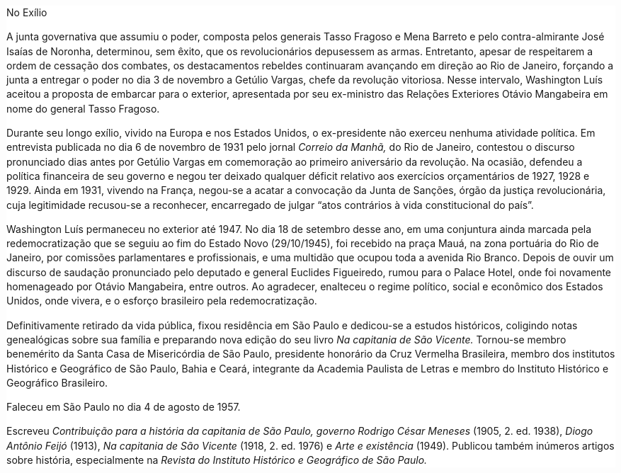 No Exílio

A junta governativa que assumiu o poder, composta pelos generais Tasso
Fragoso e Mena Barreto e pelo contra-almirante José Isaías de Noronha,
determinou, sem êxito, que os revolucionários depusessem as armas.
Entretanto, apesar de respeitarem a ordem de cessação dos combates, os
destacamentos rebeldes continuaram avançando em direção ao Rio de
Janeiro, forçando a junta a entregar o poder no dia 3 de novembro a
Getúlio Vargas, chefe da revolução vitoriosa. Nesse intervalo,
Washington Luís aceitou a proposta de embarcar para o exterior,
apresentada por seu ex-ministro das Relações Exteriores Otávio
Mangabeira em nome do general Tasso Fragoso.

Durante seu longo exílio, vivido na Europa e nos Estados Unidos, o
ex-presidente não exerceu nenhuma atividade política. Em entrevista
publicada no dia 6 de novembro de 1931 pelo jornal *Correio da Manhã,*
do Rio de Janeiro, contestou o discurso pronunciado dias antes por
Getúlio Vargas em comemoração ao primeiro aniversário da revolução. Na
ocasião, defendeu a política financeira de seu governo e negou ter
deixado qualquer déficit relativo aos exercícios orçamentários de 1927,
1928 e 1929. Ainda em 1931, vivendo na França, negou-se a acatar a
convocação da Junta de Sanções, órgão da justiça revolucionária, cuja
legitimidade recusou-se a reconhecer, encarregado de julgar “atos
contrários à vida constitucional do país”.

Washington Luís permaneceu no exterior até 1947. No dia 18 de setembro
desse ano, em uma conjuntura ainda marcada pela redemocratização que se
seguiu ao fim do Estado Novo (29/10/1945), foi recebido na praça Mauá,
na zona portuária do Rio de Janeiro, por comissões parlamentares e
profissionais, e uma multidão que ocupou toda a avenida Rio Branco.
Depois de ouvir um discurso de saudação pronunciado pelo deputado e
general Euclides Figueiredo, rumou para o Palace Hotel, onde foi
novamente homenageado por Otávio Mangabeira, entre outros. Ao agradecer,
enalteceu o regime político, social e econômico dos Estados Unidos, onde
vivera, e o esforço brasileiro pela redemocratização.

Definitivamente retirado da vida pública, fixou residência em São Paulo
e dedicou-se a estudos históricos, coligindo notas genealógicas sobre
sua família e preparando nova edição do seu livro *Na capitania de São
Vicente.* Tornou-se membro benemérito da Santa Casa de Misericórdia de
São Paulo, presidente honorário da Cruz Vermelha Brasileira, membro dos
institutos Histórico e Geográfico de São Paulo, Bahia e Ceará,
integrante da Academia Paulista de Letras e membro do Instituto
Histórico e Geográfico Brasileiro.

Faleceu em São Paulo no dia 4 de agosto de 1957.

Escreveu *Contribuição para a história da* *capitania de São Paulo,
governo Rodrigo César Meneses* (1905, 2. ed. 1938), *Diogo Antônio
Feijó* (1913), *Na capitania de São Vicente* (1918, 2. ed. 1976) e *Arte
e existência* (1949). Publicou também inúmeros artigos sobre história,
especialmente na *Revista do* *Instituto Histórico e Geográfico de São
Paulo.*
